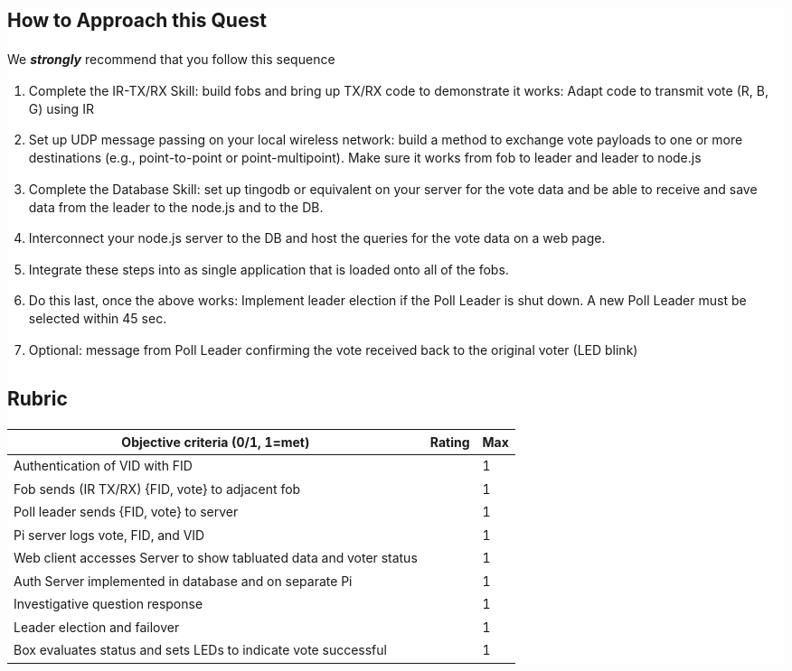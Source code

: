 
## How to Approach this Quest
We ***strongly*** recommend that you follow this sequence

1. Complete the IR-TX/RX Skill: build fobs and bring up TX/RX code to
demonstrate it works: Adapt code to transmit vote (R, B, G) using IR

2. Set up UDP message passing on your local wireless network: build a
method to exchange vote payloads to one or more destinations (e.g.,
point-to-point or point-multipoint). Make sure it works from fob to leader 
and leader to node.js

3. Complete the Database Skill: set up tingodb or equivalent on your
server for the vote data and be able to receive and save data from the
leader to the node.js and to the DB.

4. Interconnect your node.js server to the DB and host the queries for
the vote data on a web page.

5. Integrate these steps into as single application that is loaded onto all of the fobs.

6. Do this last, once the above works: Implement leader election if
the Poll Leader is shut down. A new Poll Leader must be selected
within 45 sec.

7. Optional: message from Poll Leader confirming the vote received
back to the original voter (LED blink)

## Rubric


| Objective criteria (0/1, 1=met)                                                           | Rating | Max | 
| ----------------------------------------------------------------------------------------- | ------ | --- | 
| Authentication of VID with FID                |        | 1   | 
| Fob sends (IR TX/RX) {FID, vote} to adjacent fob                |        | 1   | 
| Poll leader sends {FID, vote} to server |        | 1   | 
| Pi server logs vote, FID, and VID |        | 1   | 
| Web client accesses Server to show tabluated data and voter status                  |        | 1   | 
| Auth Server implemented in database and on separate Pi                 |        | 1   | 
| Investigative question response                                                           |        | 1   | |  |        | 1   | 
| Leader election and failover |        | 1   | 
| Box evaluates status and sets LEDs to indicate vote successful              |        | 1   | 
